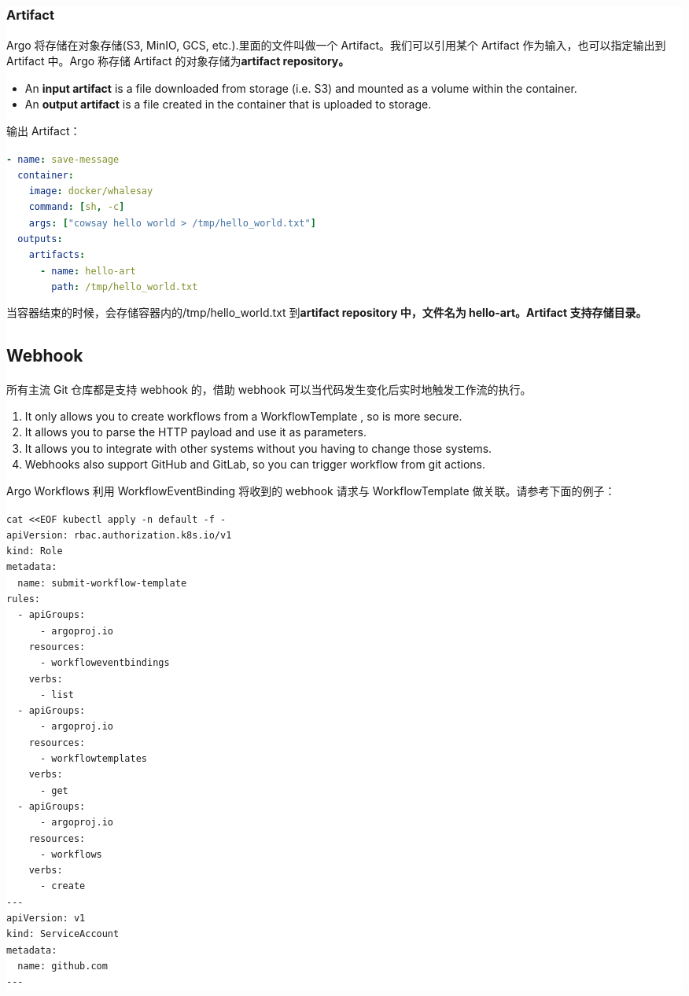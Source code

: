 ### Artifact

Argo 将存储在对象存储(S3, MinIO, GCS, etc.).里面的文件叫做一个 Artifact。我们可以引用某个 Artifact 作为输入，也可以指定输出到 Artifact 中。Argo 称存储 Artifact 的对象存储为**artifact repository。**

- An **input artifact** is a file downloaded from storage (i.e. S3) and mounted as a volume within the container.
- An **output artifact** is a file created in the container that is uploaded to storage.

输出 Artifact：

```yaml
- name: save-message
  container:
    image: docker/whalesay
    command: [sh, -c]
    args: ["cowsay hello world > /tmp/hello_world.txt"]
  outputs:
    artifacts:
      - name: hello-art
        path: /tmp/hello_world.txt
```

当容器结束的时候，会存储容器内的/tmp/hello_world.txt 到**artifact repository 中，文件名为 hello-art。Artifact 支持存储目录。**

## Webhook

所有主流 Git 仓库都是支持 webhook 的，借助 webhook 可以当代码发生变化后实时地触发工作流的执行。

1. It only allows you to create workflows from a WorkflowTemplate , so is more secure.
2. It allows you to parse the HTTP payload and use it as parameters.
3. It allows you to integrate with other systems without you having to change those systems.
4. Webhooks also support GitHub and GitLab, so you can trigger workflow from git actions.

Argo Workflows 利用 WorkflowEventBinding 将收到的 webhook 请求与 WorkflowTemplate 做关联。请参考下面的例子：

```shell
cat <<EOF kubectl apply -n default -f -
apiVersion: rbac.authorization.k8s.io/v1
kind: Role
metadata:
  name: submit-workflow-template
rules:
  - apiGroups:
      - argoproj.io
    resources:
      - workfloweventbindings
    verbs:
      - list
  - apiGroups:
      - argoproj.io
    resources:
      - workflowtemplates
    verbs:
      - get
  - apiGroups:
      - argoproj.io
    resources:
      - workflows
    verbs:
      - create
---
apiVersion: v1
kind: ServiceAccount
metadata:
  name: github.com
---
```